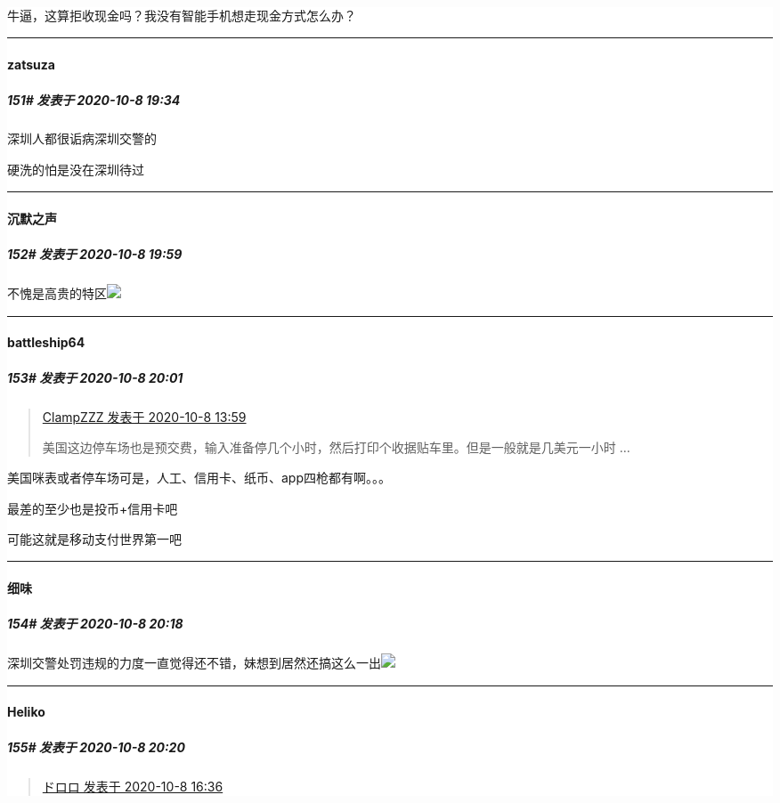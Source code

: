 
牛逼，这算拒收现金吗？我没有智能手机想走现金方式怎么办？


-----

####  zatsuza  
##### 151#       发表于 2020-10-8 19:34


深圳人都很诟病深圳交警的

硬洗的怕是没在深圳待过


-----

####  沉默之声  
##### 152#       发表于 2020-10-8 19:59


不愧是高贵的特区<img src="https://static.saraba1st.com/image/smiley/face2017/037.png" referrerpolicy="no-referrer">


-----

####  battleship64  
##### 153#       发表于 2020-10-8 20:01


<blockquote><a href="httphttps://bbs.saraba1st.com/2b/forum.php?mod=redirect&amp;goto=findpost&amp;pid=48986407&amp;ptid=1963848" target="_blank">ClampZZZ 发表于 2020-10-8 13:59</a>

美国这边停车场也是预交费，输入准备停几个小时，然后打印个收据贴车里。但是一般就是几美元一小时 ...</blockquote>
美国咪表或者停车场可是，人工、信用卡、纸币、app四枪都有啊。。。

最差的至少也是投币+信用卡吧


可能这就是移动支付世界第一吧


-----

####  细味  
##### 154#       发表于 2020-10-8 20:18


深圳交警处罚违规的力度一直觉得还不错，妹想到居然还搞这么一出<img src="https://static.saraba1st.com/image/smiley/face2017/117.png" referrerpolicy="no-referrer">


-----

####  Heliko  
##### 155#       发表于 2020-10-8 20:20


<blockquote><a href="httphttps://bbs.saraba1st.com/2b/forum.php?mod=redirect&amp;goto=findpost&amp;pid=48987755&amp;ptid=1963848" target="_blank">ドロロ 发表于 2020-10-8 16:36</a>
